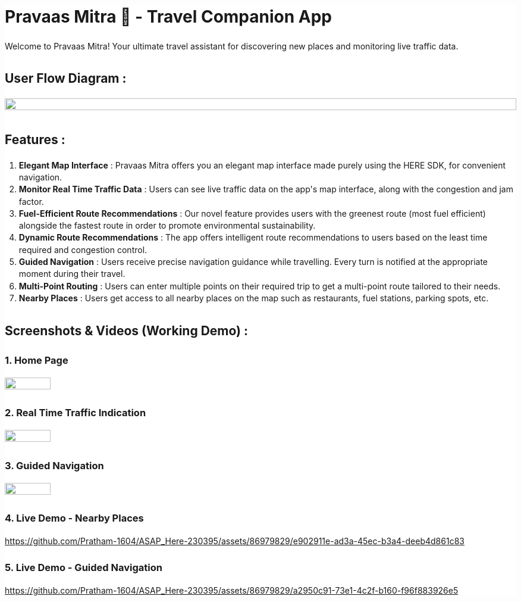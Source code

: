 # Pravaas Mitra 🚗 - Travel Companion App

Welcome to Pravaas Mitra! Your ultimate travel assistant for discovering new places and monitoring live traffic data.

## User Flow Diagram :

<img src="https://github.com/Pratham-1604/ASAP_Here-230395/blob/master/assets/img4.jpg" width="100%" height="100%">

## Features :

1) **Elegant Map Interface** : Pravaas Mitra offers you an elegant map interface made purely using the HERE SDK, for convenient navigation.
2) **Monitor Real Time Traffic Data** : Users can see live traffic data on the app's map interface, along with the congestion and jam factor.
3) **Fuel-Efficient Route Recommendations** : Our novel feature provides users with the greenest route (most fuel efficient) alongside the fastest route in order to promote environmental sustainability.
4) **Dynamic Route Recommendations** : The app offers intelligent route recommendations to users based on the least time required and congestion control.
5) **Guided Navigation** : Users receive precise navigation guidance while travelling. Every turn is notified at the appropriate moment during their travel.
6) **Multi-Point Routing** : Users can enter multiple points on their required trip to get a multi-point route tailored to their needs.
7) **Nearby Places** : Users get access to all nearby places on the map such as restaurants, fuel stations, parking spots, etc.


## Screenshots & Videos (Working Demo) :

### 1. Home Page
<img src="https://github.com/Pratham-1604/ASAP_Here-230395/blob/master/assets/img1.png" width="30%" height="30%">

### 2. Real Time Traffic Indication
<img src="https://github.com/Pratham-1604/ASAP_Here-230395/blob/master/assets/img3.png" width="30%" height="30%">

### 3. Guided Navigation
<img src="https://github.com/Pratham-1604/ASAP_Here-230395/blob/master/assets/img4.png" width="30%" height="30%">

### 4. Live Demo - Nearby Places

https://github.com/Pratham-1604/ASAP_Here-230395/assets/86979829/e902911e-ad3a-45ec-b3a4-deeb4d861c83

### 5. Live Demo - Guided Navigation

https://github.com/Pratham-1604/ASAP_Here-230395/assets/86979829/a2950c91-73e1-4c2f-b160-f96f883926e5
